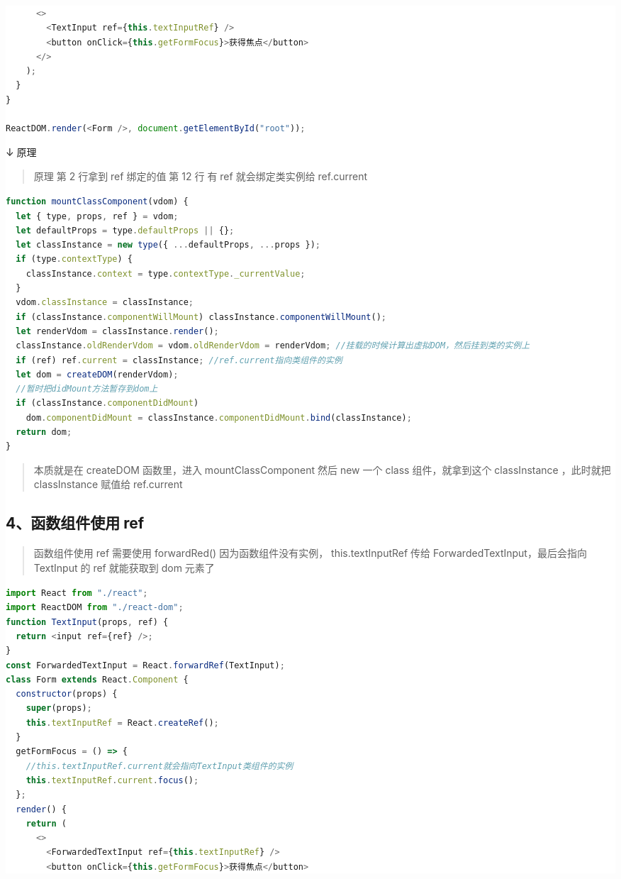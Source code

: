 ```javascript
      <>
        <TextInput ref={this.textInputRef} />
        <button onClick={this.getFormFocus}>获得焦点</button>
      </>
    );
  }
}

ReactDOM.render(<Form />, document.getElementById("root"));
```

↓ 原理

> 原理 第 2 行拿到 ref 绑定的值
> 第 12 行 有 ref 就会绑定类实例给 ref.current

```javascript
function mountClassComponent(vdom) {
  let { type, props, ref } = vdom;
  let defaultProps = type.defaultProps || {};
  let classInstance = new type({ ...defaultProps, ...props });
  if (type.contextType) {
    classInstance.context = type.contextType._currentValue;
  }
  vdom.classInstance = classInstance;
  if (classInstance.componentWillMount) classInstance.componentWillMount();
  let renderVdom = classInstance.render();
  classInstance.oldRenderVdom = vdom.oldRenderVdom = renderVdom; //挂载的时候计算出虚拟DOM，然后挂到类的实例上
  if (ref) ref.current = classInstance; //ref.current指向类组件的实例
  let dom = createDOM(renderVdom);
  //暂时把didMount方法暂存到dom上
  if (classInstance.componentDidMount)
    dom.componentDidMount = classInstance.componentDidMount.bind(classInstance);
  return dom;
}
```

> 本质就是在 createDOM 函数里，进入 mountClassComponent 然后 new 一个 class 组件，就拿到这个 classInstance ，此时就把 classInstance 赋值给 ref.current

## 4、函数组件使用 ref

> 函数组件使用 ref 需要使用 forwardRed() 因为函数组件没有实例，
> this.textInputRef 传给 ForwardedTextInput，最后会指向 TextInput 的 ref 就能获取到 dom 元素了

```javascript
import React from "./react";
import ReactDOM from "./react-dom";
function TextInput(props, ref) {
  return <input ref={ref} />;
}
const ForwardedTextInput = React.forwardRef(TextInput);
class Form extends React.Component {
  constructor(props) {
    super(props);
    this.textInputRef = React.createRef();
  }
  getFormFocus = () => {
    //this.textInputRef.current就会指向TextInput类组件的实例
    this.textInputRef.current.focus();
  };
  render() {
    return (
      <>
        <ForwardedTextInput ref={this.textInputRef} />
        <button onClick={this.getFormFocus}>获得焦点</button>
```